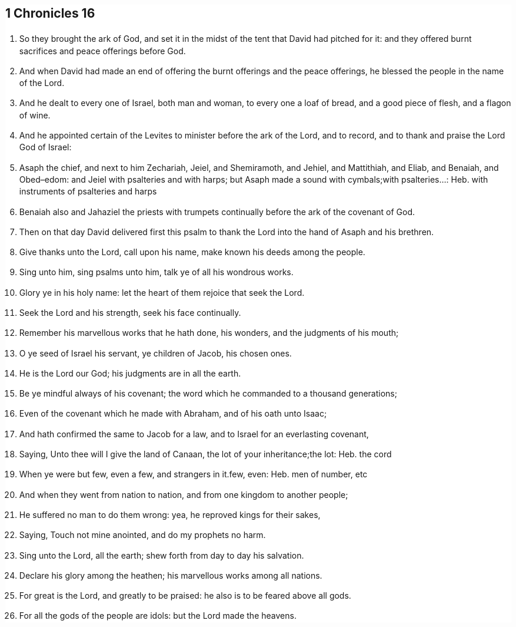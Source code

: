 ## 1 Chronicles 16

1. So they brought the ark of God, and set it in the midst of the tent that David had pitched for it: and they offered burnt sacrifices and peace offerings before God.

2. And when David had made an end of offering the burnt offerings and the peace offerings, he blessed the people in the name of the Lord.

3. And he dealt to every one of Israel, both man and woman, to every one a loaf of bread, and a good piece of flesh, and a flagon of wine.

4. And he appointed certain of the Levites to minister before the ark of the Lord, and to record, and to thank and praise the Lord God of Israel:

5. Asaph the chief, and next to him Zechariah, Jeiel, and Shemiramoth, and Jehiel, and Mattithiah, and Eliab, and Benaiah, and Obed–edom: and Jeiel with psalteries and with harps; but Asaph made a sound with cymbals;with psalteries…: Heb. with instruments of psalteries and harps

6. Benaiah also and Jahaziel the priests with trumpets continually before the ark of the covenant of God.

7. Then on that day David delivered first this psalm to thank the Lord into the hand of Asaph and his brethren.

8. Give thanks unto the Lord, call upon his name, make known his deeds among the people.

9. Sing unto him, sing psalms unto him, talk ye of all his wondrous works.

10. Glory ye in his holy name: let the heart of them rejoice that seek the Lord.

11. Seek the Lord and his strength, seek his face continually.

12. Remember his marvellous works that he hath done, his wonders, and the judgments of his mouth;

13. O ye seed of Israel his servant, ye children of Jacob, his chosen ones.

14. He is the Lord our God; his judgments are in all the earth.

15. Be ye mindful always of his covenant; the word which he commanded to a thousand generations;

16. Even of the covenant which he made with Abraham, and of his oath unto Isaac;

17. And hath confirmed the same to Jacob for a law, and to Israel for an everlasting covenant,

18. Saying, Unto thee will I give the land of Canaan, the lot of your inheritance;the lot: Heb. the cord

19. When ye were but few, even a few, and strangers in it.few, even: Heb. men of number, etc

20. And when they went from nation to nation, and from one kingdom to another people;

21. He suffered no man to do them wrong: yea, he reproved kings for their sakes,

22. Saying, Touch not mine anointed, and do my prophets no harm.

23. Sing unto the Lord, all the earth; shew forth from day to day his salvation.

24. Declare his glory among the heathen; his marvellous works among all nations.

25. For great is the Lord, and greatly to be praised: he also is to be feared above all gods.

26. For all the gods of the people are idols: but the Lord made the heavens.
